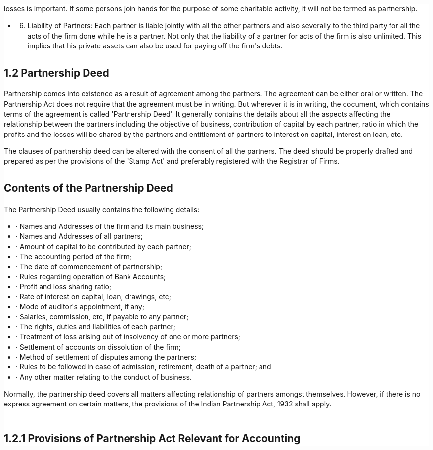 
losses is important. If some persons join hands for the purpose of some charitable activity, it will not be termed as partnership.

- 6. Liability of Partners: Each partner is liable jointly with all the other partners and also severally to the third party for all the acts of the firm done while he is a partner. Not only that the liability of a partner for acts of the firm is also unlimited. This implies that his private assets can also be used for paying off the firm's debts.

## 1.2 Partnership Deed

Partnership comes into existence as a result of agreement among the partners. The agreement can be either oral or written. The Partnership Act does not require that the agreement must be in writing. But wherever it is in writing, the document, which contains terms of the agreement is called 'Partnership Deed'. It generally contains the details about all the aspects affecting the relationship between the partners including the objective of business, contribution of capital by each partner, ratio in which the profits and the losses will be shared by the partners and entitlement of partners to interest on capital, interest on loan, etc.

The clauses of partnership deed can be altered with the consent of all the partners. The deed should be properly drafted and prepared as per the provisions of the 'Stamp Act' and preferably registered with the Registrar of Firms.

## Contents of the Partnership Deed

The Partnership Deed usually contains the following details:

- · Names and Addresses of the firm and its main business;
- · Names and Addresses of all partners;
- · Amount of capital to be contributed by each partner;
- · The accounting period of the firm;
- · The date of commencement of partnership;
- · Rules regarding operation of Bank Accounts;
- · Profit and loss sharing ratio;
- · Rate of interest on capital, loan, drawings, etc;
- · Mode of auditor's appointment, if any;
- · Salaries, commission, etc, if payable to any partner;
- · The rights, duties and liabilities of each partner;
- · Treatment of loss arising out of insolvency of one or more partners;
- · Settlement of accounts on dissolution of the firm;
- · Method of settlement of disputes among the partners;
- · Rules to be followed in case of admission, retirement, death of a partner; and
- · Any other matter relating to the conduct of business.

Normally, the partnership deed covers all matters affecting relationship of partners amongst themselves. However, if there is no express agreement on certain matters, the provisions of the Indian Partnership Act, 1932 shall apply.

---

## 1.2.1 Provisions of Partnership Act Relevant for Accounting
